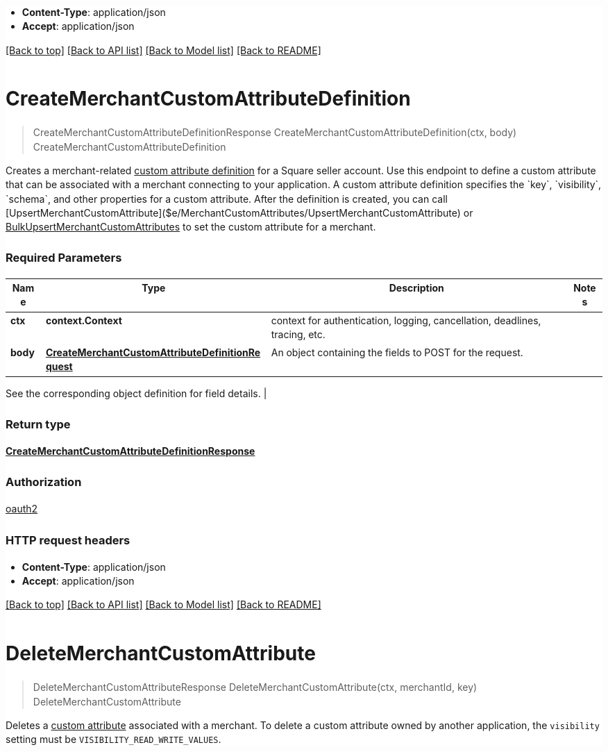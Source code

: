  - **Content-Type**: application/json
 - **Accept**: application/json

[[Back to top]](#) [[Back to API list]](../README.md#documentation-for-api-endpoints) [[Back to Model list]](../README.md#documentation-for-models) [[Back to README]](../README.md)

# **CreateMerchantCustomAttributeDefinition**
> CreateMerchantCustomAttributeDefinitionResponse CreateMerchantCustomAttributeDefinition(ctx, body)
CreateMerchantCustomAttributeDefinition

Creates a merchant-related [custom attribute definition]($m/CustomAttributeDefinition) for a Square seller account. Use this endpoint to define a custom attribute that can be associated with a merchant connecting to your application. A custom attribute definition specifies the `key`, `visibility`, `schema`, and other properties for a custom attribute. After the definition is created, you can call [UpsertMerchantCustomAttribute]($e/MerchantCustomAttributes/UpsertMerchantCustomAttribute) or [BulkUpsertMerchantCustomAttributes]($e/MerchantCustomAttributes/BulkUpsertMerchantCustomAttributes) to set the custom attribute for a merchant.

### Required Parameters

Name | Type | Description  | Notes
------------- | ------------- | ------------- | -------------
 **ctx** | **context.Context** | context for authentication, logging, cancellation, deadlines, tracing, etc.
  **body** | [**CreateMerchantCustomAttributeDefinitionRequest**](CreateMerchantCustomAttributeDefinitionRequest.md)| An object containing the fields to POST for the request.

See the corresponding object definition for field details. | 

### Return type

[**CreateMerchantCustomAttributeDefinitionResponse**](CreateMerchantCustomAttributeDefinitionResponse.md)

### Authorization

[oauth2](../README.md#oauth2)

### HTTP request headers

 - **Content-Type**: application/json
 - **Accept**: application/json

[[Back to top]](#) [[Back to API list]](../README.md#documentation-for-api-endpoints) [[Back to Model list]](../README.md#documentation-for-models) [[Back to README]](../README.md)

# **DeleteMerchantCustomAttribute**
> DeleteMerchantCustomAttributeResponse DeleteMerchantCustomAttribute(ctx, merchantId, key)
DeleteMerchantCustomAttribute

Deletes a [custom attribute]($m/CustomAttribute) associated with a merchant. To delete a custom attribute owned by another application, the `visibility` setting must be `VISIBILITY_READ_WRITE_VALUES`.

